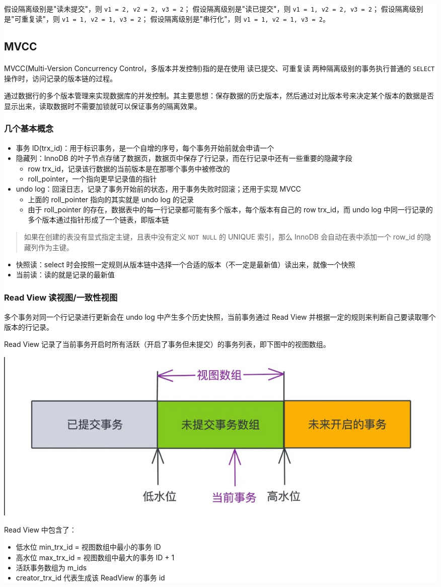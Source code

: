 假设隔离级别是"读未提交"，则 `v1 = 2, v2 = 2, v3 = 2`；
假设隔离级别是"读已提交"，则 `v1 = 1, v2 = 2, v3 = 2`；
假设隔离级别是"可重复读"，则 `v1 = 1, v2 = 1, v3 = 2`；
假设隔离级别是"串行化"，则 `v1 = 1, v2 = 1, v3 = 2`。

## MVCC

MVCC(Multi-Version Concurrency Control，多版本并发控制)指的是在使用 读已提交、可重复读 两种隔离级别的事务执行普通的 `SELECT` 操作时，访问记录的版本链的过程。

通过数据行的多个版本管理来实现数据库的并发控制。其主要思想：保存数据的历史版本，然后通过对比版本号来决定某个版本的数据是否显示出来，读取数据时不需要加锁就可以保证事务的隔离效果。

### 几个基本概念

- 事务 ID(trx_id)：用于标识事务，是一个自增的序号，每个事务开始前就会申请一个
- 隐藏列：InnoDB 的叶子节点存储了数据页，数据页中保存了行记录，而在行记录中还有一些重要的隐藏字段
    - row trx_id，记录该行数据的当前版本是在那哪个事务中被修改的
    - roll_pointer，一个指向更早记录值的指针
- undo log：回滚日志，记录了事务开始前的状态，用于事务失败时回滚；还用于实现 MVCC
    - 上面的 roll_pointer 指向的其实就是 undo log 的记录
    - 由于 roll_pointer 的存在，数据表中的每一行记录都可能有多个版本，每个版本有自己的 row trx_id，而 undo log 中同一行记录的多个版本通过指针形成了一个链表，即版本链

> 如果在创建的表没有显式指定主键，且表中没有定义 `NOT NULL` 的 UNIQUE 索引，那么 InnoDB 会自动在表中添加一个 row_id 的隐藏列作为主键。

- 快照读：select 时会按照一定规则从版本链中选择一个合适的版本（不一定是最新值）读出来，就像一个快照
- 当前读：读的就是记录的最新值

### Read View 读视图/一致性视图

多个事务对同一个行记录进行更新会在 undo log 中产生多个历史快照，当前事务通过 Read View 并根据一定的规则来判断自己要读取哪个版本的行记录。

Read View 记录了当前事务开启时所有活跃（开启了事务但未提交）的事务列表，即下图中的视图数组。

![](../images/read-view.jpg)

Read View 中包含了：

- 低水位 min_trx_id = 视图数组中最小的事务 ID
- 高水位 max_trx_id = 视图数组中最大的事务 ID + 1
- 活跃事务数组为 m_ids
- creator_trx_id 代表生成该 ReadView 的事务 id
